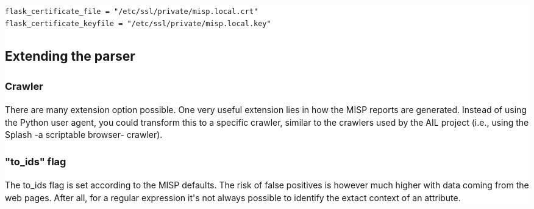 ```
flask_certificate_file = "/etc/ssl/private/misp.local.crt"
flask_certificate_keyfile = "/etc/ssl/private/misp.local.key"
```

## Extending the parser

### Crawler

There are many extension option possible. One very useful extension lies in how the MISP reports are generated. Instead of using the Python user agent, you could transform this to a specific crawler, similar to the crawlers used by the AIL project (i.e., using the Splash -a scriptable browser- crawler).

### "to_ids" flag

The to_ids flag is set according to the MISP defaults. The risk of false positives is however much higher with data coming from the web pages. After all, for a regular expression it's not always possible to identify the extact context of an attribute.
